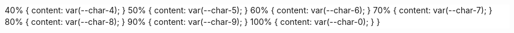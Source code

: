   40% {
    content: var(--char-4);
  }
  50% {
    content: var(--char-5);
  }
  60% {
    content: var(--char-6);
  }
  70% {
    content: var(--char-7);
  }
  80% {
    content: var(--char-8);
  }
  90% {
    content: var(--char-9);
  }
  100% {
    content: var(--char-0);
  }
}
</style>

</head>
<body>

<div id="app"></div>

<script src='https://cdnjs.cloudflare.com/ajax/libs/react/16.13.1/umd/react.production.min.js'></script>
<script src='https://cdnjs.cloudflare.com/ajax/libs/react-dom/16.13.1/umd/react-dom.production.min.js'></script>
<script src='https://cdnjs.cloudflare.com/ajax/libs/styled-components/3.2.1/styled-components.min.js'></script>
<script>
    const {
  React: { useEffect },
  ReactDOM: { render },
  styled: { default: styled },
} = window

const GLITCH_CHARS = '`¡™£¢∞§¶•ªº–≠åß∂ƒ©˙∆˚¬…æ≈ç√∫˜µ≤≥÷/?░▒▓<>/'.split('')

const ReadableChar = styled.span``

const GlitchyChar = styled.span``
/**
 * A glitchy text reveal title
 */
const GlitchyText = ({ children, ...props }) => {
  return (
    <h1 {...props} className={`glitchy-text ${props.className}`}>
      <ReadableChar className="glitchy-text__char--readable">
        {children}
      </ReadableChar>
      {children.split('').map((char, idx) => {
        const charStyle = {
          '--count': Math.random() * 5 + 1,
        }
        for (let i = 0; i < 10; i++) {
          charStyle[`--char-${i}`] = `"${
            GLITCH_CHARS[Math.floor(Math.random() * GLITCH_CHARS.length)]
          }"`
        }
        return (